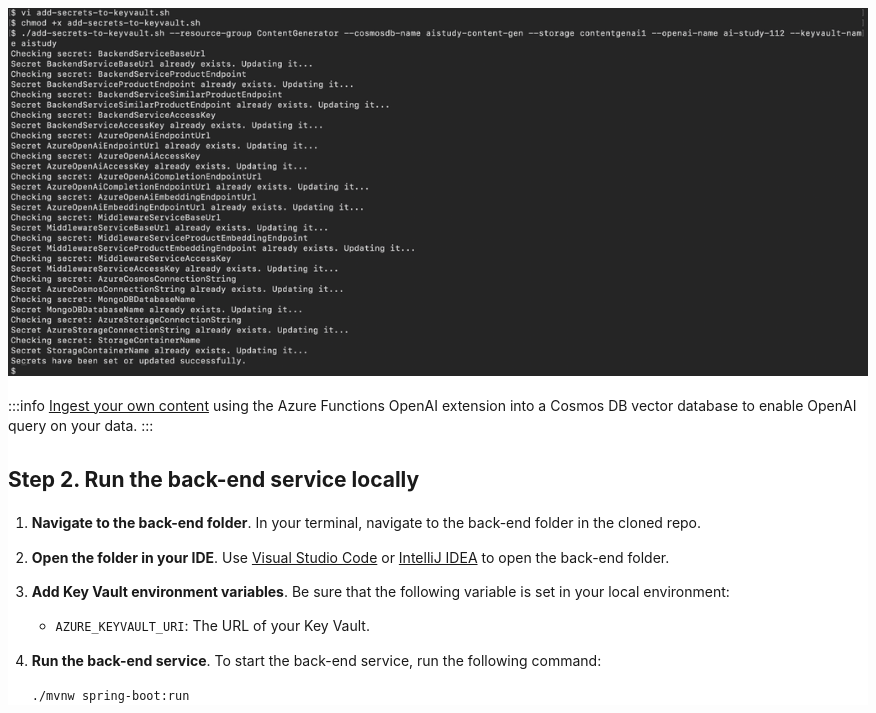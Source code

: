![Code lines: add-secrets-to-keyvault.sh](../../static/img/30-days-of-ia-2024/blogs/2024-10-08/1-3b-1.png)

:::info
[Ingest your own content](https://aka.ms/demo-bytes/ep13?ocid=biafy25h1_30daysofia_webpage_azuremktg) using the Azure Functions OpenAI extension into a Cosmos DB vector database to enable OpenAI query on your data.
:::

## Step 2. Run the back-end service locally

1. **Navigate to the back-end folder**. In your terminal, navigate to the back-end folder in the cloned repo.

2. **Open the folder in your IDE**. Use [Visual Studio Code](https://code.visualstudio.com/) or [IntelliJ IDEA](https://www.jetbrains.com/idea/) to open the back-end folder.

3. **Add Key Vault environment variables**. Be sure that the following variable is set in your local environment:
   - `AZURE_KEYVAULT_URI`: The URL of your Key Vault.

4. **Run the back-end service**. To start the back-end service, run the following command:

   ```
   ./mvnw spring-boot:run
   ```
